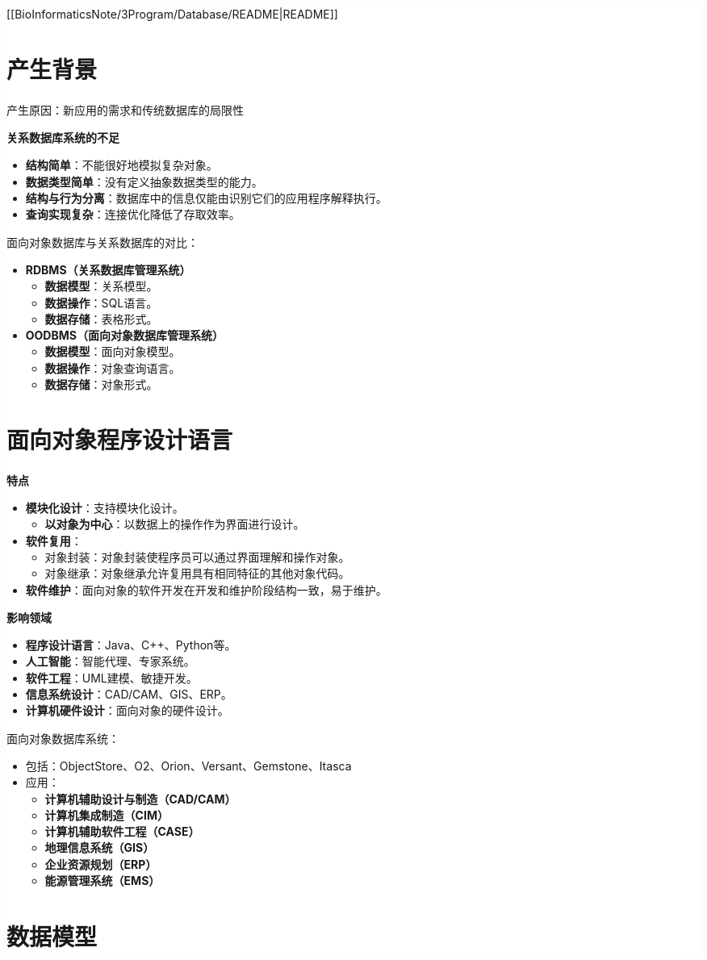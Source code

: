 [[BioInformaticsNote/3Program/Database/README|README]]

# 产生背景

产生原因：新应用的需求和传统数据库的局限性

**关系数据库系统的不足**
- **结构简单**：不能很好地模拟复杂对象。
- **数据类型简单**：没有定义抽象数据类型的能力。
- **结构与行为分离**：数据库中的信息仅能由识别它们的应用程序解释执行。
- **查询实现复杂**：连接优化降低了存取效率。

面向对象数据库与关系数据库的对比：
- **RDBMS（关系数据库管理系统）**
	- **数据模型**：关系模型。
	- **数据操作**：SQL语言。
	- **数据存储**：表格形式。
- **OODBMS（面向对象数据库管理系统）**
	- **数据模型**：面向对象模型。
	- **数据操作**：对象查询语言。
	- **数据存储**：对象形式。

# 面向对象程序设计语言

**特点**
- **模块化设计**：支持模块化设计。
	- **以对象为中心**：以数据上的操作作为界面进行设计。
- **软件复用**：
	- 对象封装：对象封装使程序员可以通过界面理解和操作对象。
	- 对象继承：对象继承允许复用具有相同特征的其他对象代码。
- **软件维护**：面向对象的软件开发在开发和维护阶段结构一致，易于维护。

**影响领域**
- **程序设计语言**：Java、C++、Python等。
- **人工智能**：智能代理、专家系统。
- **软件工程**：UML建模、敏捷开发。
- **信息系统设计**：CAD/CAM、GIS、ERP。
- **计算机硬件设计**：面向对象的硬件设计。

面向对象数据库系统：
- 包括：ObjectStore、O2、Orion、Versant、Gemstone、Itasca
- 应用：
	- **计算机辅助设计与制造（CAD/CAM）**
	- **计算机集成制造（CIM）**
	- **计算机辅助软件工程（CASE）**
	- **地理信息系统（GIS）**
	- **企业资源规划（ERP）**
	- **能源管理系统（EMS）**

# 数据模型
